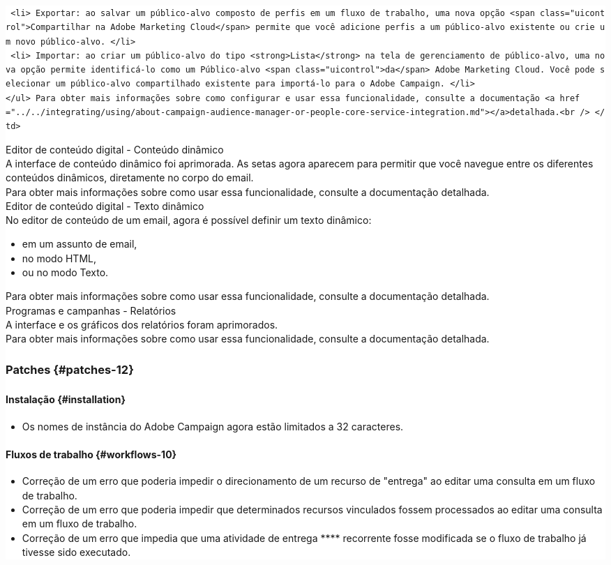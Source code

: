      <li> Exportar: ao salvar um público-alvo composto de perfis em um fluxo de trabalho, uma nova opção <span class="uicontrol">Compartilhar na Adobe Marketing Cloud</span> permite que você adicione perfis a um público-alvo existente ou crie um novo público-alvo. </li> 
     <li> Importar: ao criar um público-alvo do tipo <strong>Lista</strong> na tela de gerenciamento de público-alvo, uma nova opção permite identificá-lo como um Público-alvo <span class="uicontrol">da</span> Adobe Marketing Cloud. Você pode selecionar um público-alvo compartilhado existente para importá-lo para o Adobe Campaign. </li> 
    </ul> Para obter mais informações sobre como configurar e usar essa funcionalidade, consulte a documentação <a href="../../integrating/using/about-campaign-audience-manager-or-people-core-service-integration.md"></a>detalhada.<br /> </td> 
  </tr> 
  <tr> 
   <td> Editor de conteúdo digital - Conteúdo dinâmico<br /> </td> 
   <td> A interface de conteúdo dinâmico foi aprimorada. As setas agora aparecem para permitir que você navegue entre os diferentes conteúdos dinâmicos, diretamente no corpo do email.<br /> Para obter mais informações sobre como usar essa funcionalidade, consulte a documentação <a href="../../channels/using/defining-dynamic-content-in-a-landing-page.md"></a>detalhada.<br /> </td> 
  </tr> 
  <tr> 
   <td> Editor de conteúdo digital - Texto dinâmico<br /> </td> 
   <td> No editor de conteúdo de um email, agora é possível definir um texto dinâmico:<br /> 
    <ul> 
     <li> em um assunto de email, </li> 
     <li> no modo HTML, </li> 
     <li> ou no modo Texto. </li> 
    </ul> Para obter mais informações sobre como usar essa funcionalidade, consulte a documentação <a href="../../channels/using/defining-dynamic-text.md"></a>detalhada.<br /> </td> 
  </tr> 
  <tr> 
   <td> Programas e campanhas - Relatórios<br /> </td> 
   <td> A interface e os gráficos dos relatórios foram aprimorados.<br /> Para obter mais informações sobre como usar essa funcionalidade, consulte a documentação <a href="../../reporting/using/defining-the-report-period.md"></a>detalhada.<br /> </td> 
  </tr> 
 </tbody> 
</table>

### Patches {#patches-12}

#### Instalação {#installation}

* Os nomes de instância do Adobe Campaign agora estão limitados a 32 caracteres.

#### Fluxos de trabalho {#workflows-10}

* Correção de um erro que poderia impedir o direcionamento de um recurso de "entrega" ao editar uma consulta em um fluxo de trabalho.
* Correção de um erro que poderia impedir que determinados recursos vinculados fossem processados ao editar uma consulta em um fluxo de trabalho.
* Correção de um erro que impedia que uma atividade de entrega **** recorrente fosse modificada se o fluxo de trabalho já tivesse sido executado.
